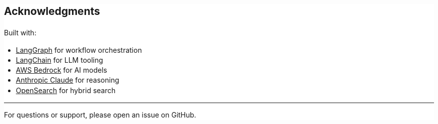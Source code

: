 
## Acknowledgments

Built with:
- [LangGraph](https://langchain-ai.github.io/langgraph/) for workflow orchestration
- [LangChain](https://www.langchain.com/) for LLM tooling
- [AWS Bedrock](https://aws.amazon.com/bedrock/) for AI models
- [Anthropic Claude](https://www.anthropic.com/claude) for reasoning
- [OpenSearch](https://opensearch.org/) for hybrid search

---

For questions or support, please open an issue on GitHub.
